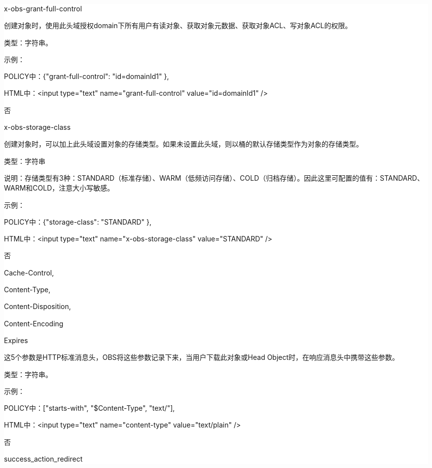 <tr id="row9388182319372"><td class="cellrowborder" valign="top" width="29.592959295929592%" headers="mcps1.2.4.1.1 "><p id="p3389132314376"><a name="p3389132314376"></a><a name="p3389132314376"></a>x-obs-grant-full-control</p>
</td>
<td class="cellrowborder" valign="top" width="61.22612261226122%" headers="mcps1.2.4.1.2 "><p id="p1914315101898"><a name="p1914315101898"></a><a name="p1914315101898"></a>创建对象时，使用此头域授权domain下所有用户有读对象、获取对象元数据、获取对象ACL、写对象ACL的权限。</p>
<p id="p1284513399419"><a name="p1284513399419"></a><a name="p1284513399419"></a>类型：字符串。</p>
<p id="p1585473914116"><a name="p1585473914116"></a><a name="p1585473914116"></a>示例：</p>
<p id="p9863839104112"><a name="p9863839104112"></a><a name="p9863839104112"></a>POLICY中：{"grant-full-control": "id=domainId1" },</p>
<p id="p387333954111"><a name="p387333954111"></a><a name="p387333954111"></a>HTML中：&lt;input type="text" name="grant-full-control" value="id=domainId1" /&gt;</p>
</td>
<td class="cellrowborder" valign="top" width="9.180918091809183%" headers="mcps1.2.4.1.3 "><p id="p12389102314371"><a name="p12389102314371"></a><a name="p12389102314371"></a>否</p>
</td>
</tr>
<tr id="row55208559"><td class="cellrowborder" valign="top" width="29.592959295929592%" headers="mcps1.2.4.1.1 "><p id="p42708291"><a name="p42708291"></a><a name="p42708291"></a>x-obs-storage-class</p>
</td>
<td class="cellrowborder" valign="top" width="61.22612261226122%" headers="mcps1.2.4.1.2 "><p id="p36819576"><a name="p36819576"></a><a name="p36819576"></a>创建对象时，可以加上此头域设置对象的存储类型。如果未设置此头域，则以桶的默认存储类型作为对象的存储类型。</p>
<p id="p62940734"><a name="p62940734"></a><a name="p62940734"></a>类型：字符串</p>
<p id="p29595702"><a name="p29595702"></a><a name="p29595702"></a>说明：存储类型有3种：STANDARD（标准存储）、WARM（低频访问存储）、COLD（归档存储）。因此这里可配置的值有：STANDARD、WARM和COLD，注意大小写敏感。</p>
<p id="p65034727"><a name="p65034727"></a><a name="p65034727"></a>示例：</p>
<p id="p48441636"><a name="p48441636"></a><a name="p48441636"></a>POLICY中：{"storage-class": "STANDARD" },</p>
<p id="p33321540"><a name="p33321540"></a><a name="p33321540"></a>HTML中：&lt;input type="text" name="x-obs-storage-class" value="STANDARD" /&gt;</p>
</td>
<td class="cellrowborder" valign="top" width="9.180918091809183%" headers="mcps1.2.4.1.3 "><p id="p14690238"><a name="p14690238"></a><a name="p14690238"></a>否</p>
</td>
</tr>
<tr id="row65103281"><td class="cellrowborder" valign="top" width="29.592959295929592%" headers="mcps1.2.4.1.1 "><p id="p38874400"><a name="p38874400"></a><a name="p38874400"></a>Cache-Control,</p>
<p id="p14325287"><a name="p14325287"></a><a name="p14325287"></a>Content-Type,</p>
<p id="p61818720"><a name="p61818720"></a><a name="p61818720"></a>Content-Disposition,</p>
<p id="p19497574"><a name="p19497574"></a><a name="p19497574"></a>Content-Encoding</p>
<p id="p92111354122920"><a name="p92111354122920"></a><a name="p92111354122920"></a>Expires</p>
</td>
<td class="cellrowborder" valign="top" width="61.22612261226122%" headers="mcps1.2.4.1.2 "><p id="p35799650"><a name="p35799650"></a><a name="p35799650"></a>这5个参数是HTTP标准消息头，OBS将这些参数记录下来，当用户下载此对象或Head Object时，在响应消息头中携带这些参数。</p>
<p id="p53761394"><a name="p53761394"></a><a name="p53761394"></a>类型：字符串。</p>
<p id="p14090498"><a name="p14090498"></a><a name="p14090498"></a>示例：</p>
<p id="p59705619"><a name="p59705619"></a><a name="p59705619"></a>POLICY中：["starts-with", "$Content-Type", "text/"],</p>
<p id="p479662"><a name="p479662"></a><a name="p479662"></a>HTML中：&lt;input type="text" name="content-type" value="text/plain" /&gt;</p>
</td>
<td class="cellrowborder" valign="top" width="9.180918091809183%" headers="mcps1.2.4.1.3 "><p id="p38852687"><a name="p38852687"></a><a name="p38852687"></a>否</p>
</td>
</tr>
<tr id="row14129871"><td class="cellrowborder" valign="top" width="29.592959295929592%" headers="mcps1.2.4.1.1 "><p id="p3668922"><a name="p3668922"></a><a name="p3668922"></a>success_action_redirect</p>
</td>